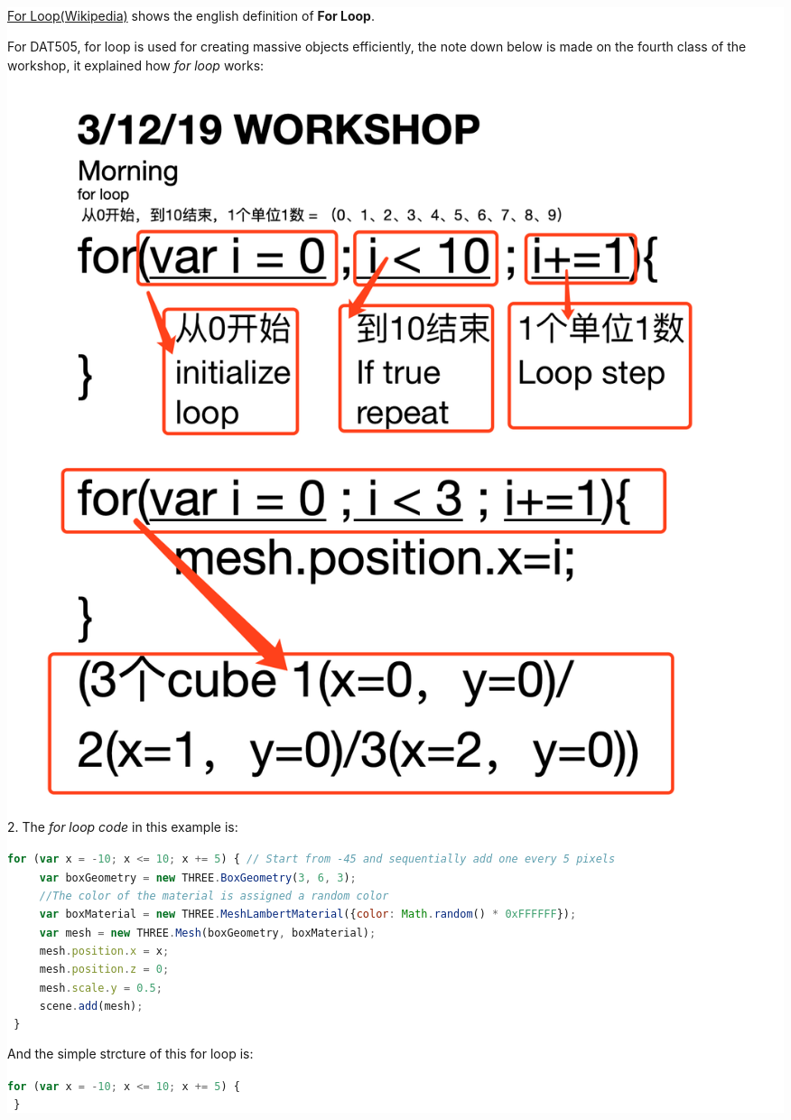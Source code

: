    [For Loop(Wikipedia)](https://en.wikipedia.org/wiki/For_loop) shows the english definition of **For Loop**.

   For DAT505, for loop is used for creating massive objects efficiently, the note down below is made on the fourth class of the workshop, it explained how *for loop* works:
   ![S4-ClassExamples-00-ArrayMesh01](/Session4-Array%2C%20For%20Loop%2C%20OrbitControls/(README)pictures/pic-1.png "S4-ClassExamples-00-ArrayMesh01")
2. The *for loop code* in this example is:
   ```javascript
   for (var x = -10; x <= 10; x += 5) { // Start from -45 and sequentially add one every 5 pixels
        var boxGeometry = new THREE.BoxGeometry(3, 6, 3);
        //The color of the material is assigned a random color
        var boxMaterial = new THREE.MeshLambertMaterial({color: Math.random() * 0xFFFFFF});
        var mesh = new THREE.Mesh(boxGeometry, boxMaterial);
        mesh.position.x = x;
        mesh.position.z = 0;
        mesh.scale.y = 0.5;
        scene.add(mesh);
    }
   ```
   And the simple strcture of this for loop is:
   ```javascript
   for (var x = -10; x <= 10; x += 5) {
    }
   ```